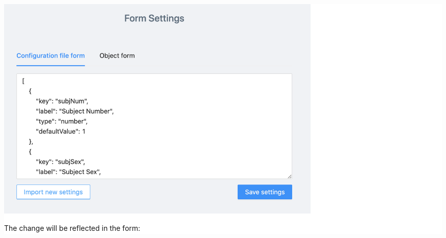 <img src="/images/parse_successful.png" alt="Import" width="70%" />

The change will be reflected in the form:
